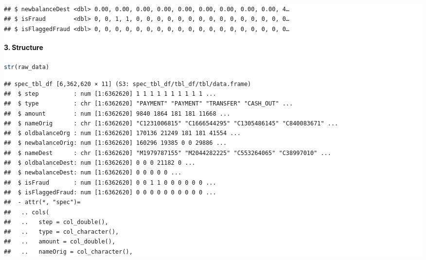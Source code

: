     ## $ newbalanceDest <dbl> 0.00, 0.00, 0.00, 0.00, 0.00, 0.00, 0.00, 0.00, 0.00, 4…
    ## $ isFraud        <dbl> 0, 0, 1, 1, 0, 0, 0, 0, 0, 0, 0, 0, 0, 0, 0, 0, 0, 0, 0…
    ## $ isFlaggedFraud <dbl> 0, 0, 0, 0, 0, 0, 0, 0, 0, 0, 0, 0, 0, 0, 0, 0, 0, 0, 0…

#### 3. Structure

``` r
str(raw_data)
```

    ## spec_tbl_df [6,362,620 × 11] (S3: spec_tbl_df/tbl_df/tbl/data.frame)
    ##  $ step          : num [1:6362620] 1 1 1 1 1 1 1 1 1 1 ...
    ##  $ type          : chr [1:6362620] "PAYMENT" "PAYMENT" "TRANSFER" "CASH_OUT" ...
    ##  $ amount        : num [1:6362620] 9840 1864 181 181 11668 ...
    ##  $ nameOrig      : chr [1:6362620] "C1231006815" "C1666544295" "C1305486145" "C840083671" ...
    ##  $ oldbalanceOrg : num [1:6362620] 170136 21249 181 181 41554 ...
    ##  $ newbalanceOrig: num [1:6362620] 160296 19385 0 0 29886 ...
    ##  $ nameDest      : chr [1:6362620] "M1979787155" "M2044282225" "C553264065" "C38997010" ...
    ##  $ oldbalanceDest: num [1:6362620] 0 0 0 21182 0 ...
    ##  $ newbalanceDest: num [1:6362620] 0 0 0 0 0 ...
    ##  $ isFraud       : num [1:6362620] 0 0 1 1 0 0 0 0 0 0 ...
    ##  $ isFlaggedFraud: num [1:6362620] 0 0 0 0 0 0 0 0 0 0 ...
    ##  - attr(*, "spec")=
    ##   .. cols(
    ##   ..   step = col_double(),
    ##   ..   type = col_character(),
    ##   ..   amount = col_double(),
    ##   ..   nameOrig = col_character(),